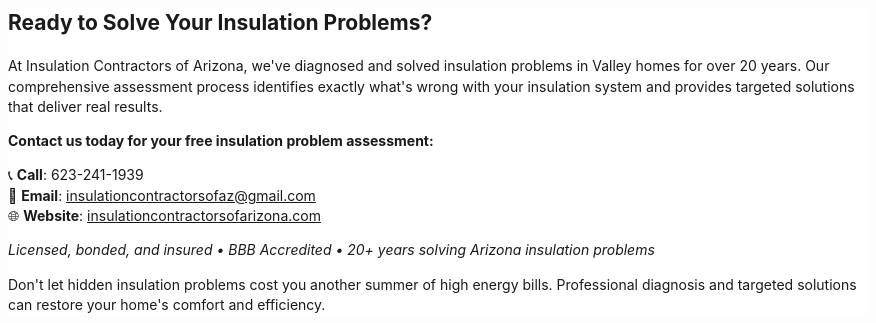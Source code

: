 
## Ready to Solve Your Insulation Problems?

At Insulation Contractors of Arizona, we've diagnosed and solved insulation problems in Valley homes for over 20 years. Our comprehensive assessment process identifies exactly what's wrong with your insulation system and provides targeted solutions that deliver real results.

**Contact us today for your free insulation problem assessment:**

📞 **Call**: 623-241-1939  
📧 **Email**: insulationcontractorsofaz@gmail.com  
🌐 **Website**: [insulationcontractorsofarizona.com](https://insulationcontractorsofarizona.com)

*Licensed, bonded, and insured • BBB Accredited • 20+ years solving Arizona insulation problems*

Don't let hidden insulation problems cost you another summer of high energy bills. Professional diagnosis and targeted solutions can restore your home's comfort and efficiency.
